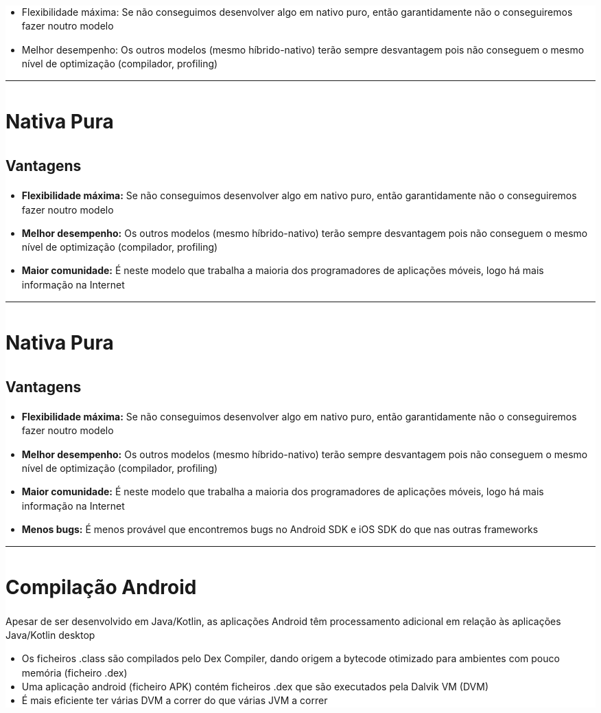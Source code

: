 - Flexibilidade máxima: Se não conseguimos desenvolver algo em nativo puro, então garantidamente não o conseguiremos fazer noutro modelo

- Melhor desempenho: Os outros modelos (mesmo híbrido-nativo) terão sempre desvantagem pois não conseguem o mesmo nível de optimização (compilador, profiling)


---
# Nativa Pura

## Vantagens

- **Flexibilidade máxima:** Se não conseguimos desenvolver algo em nativo puro, então garantidamente não o conseguiremos fazer noutro modelo

- **Melhor desempenho:** Os outros modelos (mesmo híbrido-nativo) terão sempre desvantagem pois não conseguem o mesmo nível de optimização (compilador, profiling)

- **Maior comunidade:** É neste modelo que trabalha a maioria dos programadores de aplicações móveis, logo há mais informação na Internet


---
# Nativa Pura

## Vantagens

- **Flexibilidade máxima:** Se não conseguimos desenvolver algo em nativo puro, então garantidamente não o conseguiremos fazer noutro modelo

- **Melhor desempenho:** Os outros modelos (mesmo híbrido-nativo) terão sempre desvantagem pois não conseguem o mesmo nível de optimização (compilador, profiling)

- **Maior comunidade:** É neste modelo que trabalha a maioria dos programadores de aplicações móveis, logo há mais informação na Internet

- **Menos bugs:** É menos provável que encontremos bugs no Android SDK e iOS SDK do que nas outras frameworks


---
# Compilação Android

Apesar de ser desenvolvido em Java/Kotlin, as aplicações Android têm processamento adicional em relação às aplicações Java/Kotlin desktop

- Os ficheiros .class são compilados pelo Dex Compiler, dando origem a bytecode otimizado para ambientes com pouco memória (ficheiro .dex)
- Uma aplicação android (ficheiro APK) contém ficheiros .dex que são executados pela Dalvik VM (DVM)
- É mais eficiente ter várias DVM a correr do que várias JVM a correr
